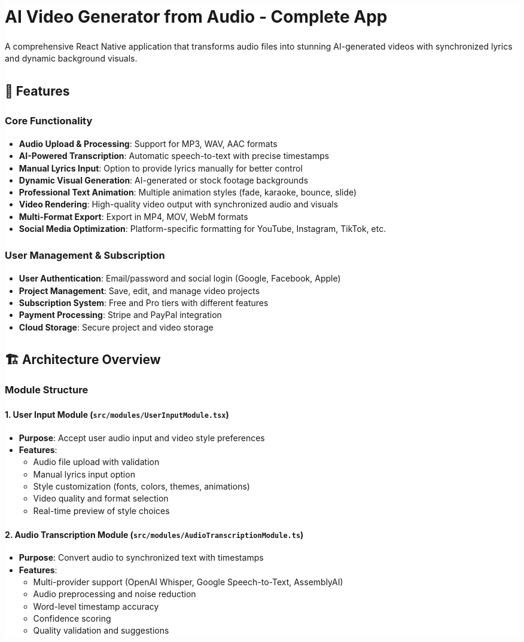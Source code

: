 # AI Video Generator from Audio - Complete App

A comprehensive React Native application that transforms audio files into stunning AI-generated videos with synchronized lyrics and dynamic background visuals.

## 🌟 Features

### Core Functionality
- **Audio Upload & Processing**: Support for MP3, WAV, AAC formats
- **AI-Powered Transcription**: Automatic speech-to-text with precise timestamps
- **Manual Lyrics Input**: Option to provide lyrics manually for better control
- **Dynamic Visual Generation**: AI-generated or stock footage backgrounds
- **Professional Text Animation**: Multiple animation styles (fade, karaoke, bounce, slide)
- **Video Rendering**: High-quality video output with synchronized audio and visuals
- **Multi-Format Export**: Export in MP4, MOV, WebM formats
- **Social Media Optimization**: Platform-specific formatting for YouTube, Instagram, TikTok, etc.

### User Management & Subscription
- **User Authentication**: Email/password and social login (Google, Facebook, Apple)
- **Project Management**: Save, edit, and manage video projects
- **Subscription System**: Free and Pro tiers with different features
- **Payment Processing**: Stripe and PayPal integration
- **Cloud Storage**: Secure project and video storage

## 🏗 Architecture Overview

### Module Structure

#### 1. User Input Module (`src/modules/UserInputModule.tsx`)
- **Purpose**: Accept user audio input and video style preferences
- **Features**:
  - Audio file upload with validation
  - Manual lyrics input option
  - Style customization (fonts, colors, themes, animations)
  - Video quality and format selection
  - Real-time preview of style choices

#### 2. Audio Transcription Module (`src/modules/AudioTranscriptionModule.ts`)
- **Purpose**: Convert audio to synchronized text with timestamps
- **Features**:
  - Multi-provider support (OpenAI Whisper, Google Speech-to-Text, AssemblyAI)
  - Audio preprocessing and noise reduction
  - Word-level timestamp accuracy
  - Confidence scoring
  - Quality validation and suggestions
